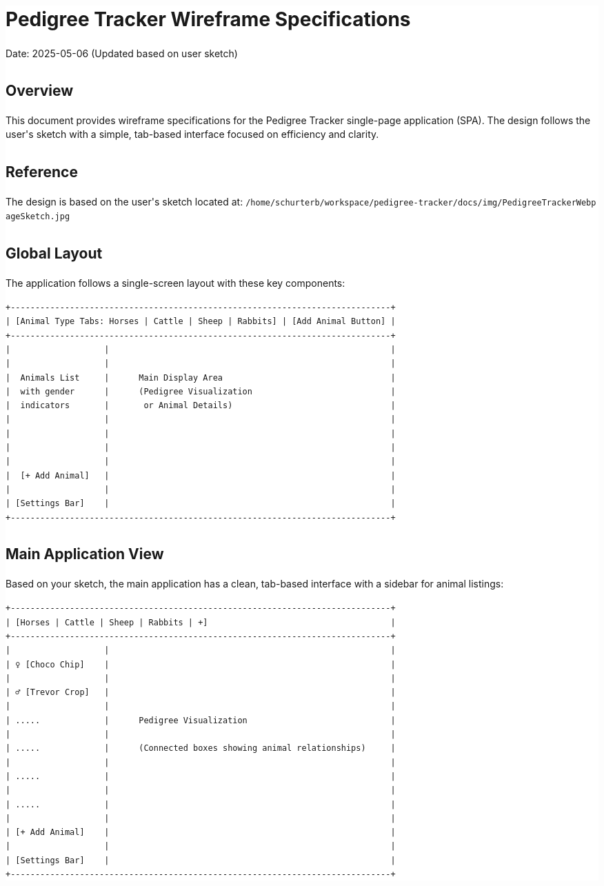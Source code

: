 # Pedigree Tracker Wireframe Specifications
Date: 2025-05-06 (Updated based on user sketch)

## Overview

This document provides wireframe specifications for the Pedigree Tracker single-page application (SPA). The design follows the user's sketch with a simple, tab-based interface focused on efficiency and clarity.

## Reference

The design is based on the user's sketch located at:
`/home/schurterb/workspace/pedigree-tracker/docs/img/PedigreeTrackerWebpageSketch.jpg`

## Global Layout

The application follows a single-screen layout with these key components:

```
+-----------------------------------------------------------------------------+
| [Animal Type Tabs: Horses | Cattle | Sheep | Rabbits] | [Add Animal Button] |
+-----------------------------------------------------------------------------+
|                   |                                                         |
|                   |                                                         |
|  Animals List     |      Main Display Area                                  |
|  with gender      |      (Pedigree Visualization                            |
|  indicators       |       or Animal Details)                                |
|                   |                                                         |
|                   |                                                         |
|                   |                                                         |
|                   |                                                         |
|  [+ Add Animal]   |                                                         |
|                   |                                                         |
| [Settings Bar]    |                                                         |
+-----------------------------------------------------------------------------+
```

## Main Application View

Based on your sketch, the main application has a clean, tab-based interface with a sidebar for animal listings:

```
+-----------------------------------------------------------------------------+
| [Horses | Cattle | Sheep | Rabbits | +]                                     |
+-----------------------------------------------------------------------------+
|                   |                                                         |
| ♀ [Choco Chip]    |                                                         |
|                   |                                                         |
| ♂ [Trevor Crop]   |                                                         |
|                   |                                                         |
| .....             |      Pedigree Visualization                             |
|                   |                                                         |
| .....             |      (Connected boxes showing animal relationships)     |
|                   |                                                         |
| .....             |                                                         |
|                   |                                                         |
| .....             |                                                         |
|                   |                                                         |
| [+ Add Animal]    |                                                         |
|                   |                                                         |
| [Settings Bar]    |                                                         |
+-----------------------------------------------------------------------------+
```